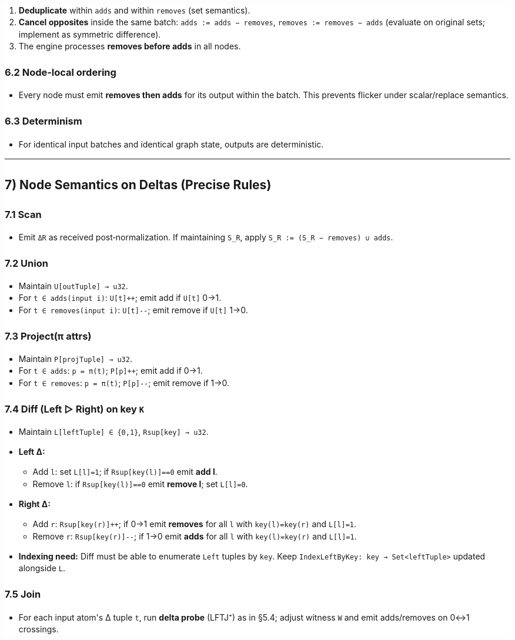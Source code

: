 1. **Deduplicate** within `adds` and within `removes` (set semantics).
2. **Cancel opposites** inside the same batch: `adds := adds − removes`, `removes := removes − adds` (evaluate on original sets; implement as symmetric difference).
3. The engine processes **removes before adds** in all nodes.

### 6.2 Node‑local ordering

* Every node must emit **removes then adds** for its output within the batch. This prevents flicker under scalar/replace semantics.

### 6.3 Determinism

* For identical input batches and identical graph state, outputs are deterministic.

---

## 7) Node Semantics on Deltas (Precise Rules)

### 7.1 Scan

* Emit `ΔR` as received post‑normalization. If maintaining `S_R`, apply `S_R := (S_R − removes) ∪ adds`.

### 7.2 Union

* Maintain `U[outTuple] → u32`.
* For `t ∈ adds(input i)`: `U[t]++`; emit add if `U[t]` 0→1.
* For `t ∈ removes(input i)`: `U[t]--`; emit remove if `U[t]` 1→0.

### 7.3 Project(π attrs)

* Maintain `P[projTuple] → u32`.
* For `t ∈ adds`: `p = π(t)`; `P[p]++`; emit add if 0→1.
* For `t ∈ removes`: `p = π(t)`; `P[p]--`; emit remove if 1→0.

### 7.4 Diff (Left ▷ Right) on key `K`

* Maintain `L[leftTuple] ∈ {0,1}`, `Rsup[key] → u32`.
* **Left Δ:**

  * Add `l`: set `L[l]=1`; if `Rsup[key(l)]==0` emit **add l**.
  * Remove `l`: if `Rsup[key(l)]==0` emit **remove l**; set `L[l]=0`.
* **Right Δ:**

  * Add `r`: `Rsup[key(r)]++`; if 0→1 emit **removes** for all `l` with `key(l)=key(r)` and `L[l]=1`.
  * Remove `r`: `Rsup[key(r)]--`; if 1→0 emit **adds** for all `l` with `key(l)=key(r)` and `L[l]=1`.
* **Indexing need:** Diff must be able to enumerate `Left` tuples by `key`. Keep `IndexLeftByKey: key → Set<leftTuple>` updated alongside `L`.

### 7.5 Join

* For each input atom's Δ tuple `t`, run **delta probe** (LFTJ⁺) as in §5.4; adjust witness `W` and emit adds/removes on 0↔1 crossings.
